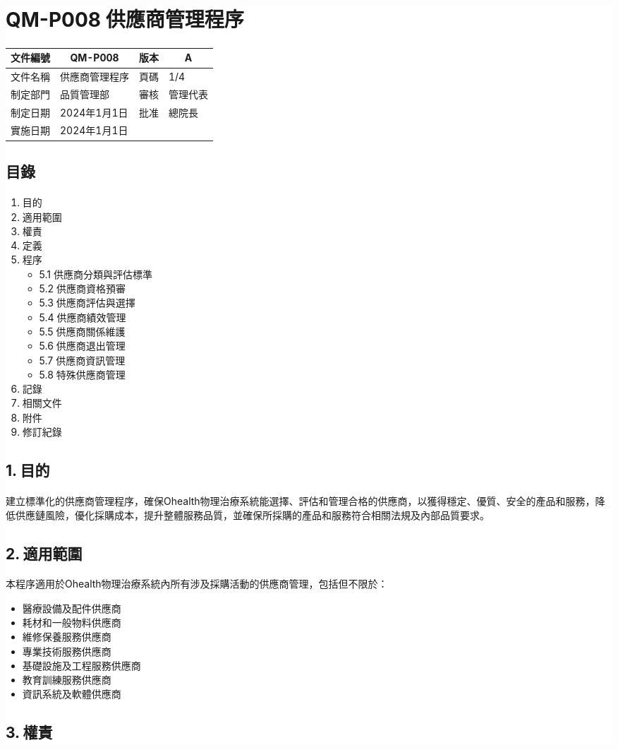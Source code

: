 # QM-P008 供應商管理程序

| 文件編號 | QM-P008 | 版本 | A |
|---------|---------|------|---|
| 文件名稱 | 供應商管理程序 | 頁碼 | 1/4 |
| 制定部門 | 品質管理部 | 審核 | 管理代表 |
| 制定日期 | 2024年1月1日 | 批准 | 總院長 |
| 實施日期 | 2024年1月1日 | | |

## 目錄
1. 目的
2. 適用範圍
3. 權責
4. 定義
5. 程序
   - 5.1 供應商分類與評估標準
   - 5.2 供應商資格預審
   - 5.3 供應商評估與選擇
   - 5.4 供應商績效管理
   - 5.5 供應商關係維護
   - 5.6 供應商退出管理
   - 5.7 供應商資訊管理
   - 5.8 特殊供應商管理
6. 記錄
7. 相關文件
8. 附件
9. 修訂紀錄

## 1. 目的

建立標準化的供應商管理程序，確保Ohealth物理治療系統能選擇、評估和管理合格的供應商，以獲得穩定、優質、安全的產品和服務，降低供應鏈風險，優化採購成本，提升整體服務品質，並確保所採購的產品和服務符合相關法規及內部品質要求。

## 2. 適用範圍

本程序適用於Ohealth物理治療系統內所有涉及採購活動的供應商管理，包括但不限於：
- 醫療設備及配件供應商
- 耗材和一般物料供應商
- 維修保養服務供應商
- 專業技術服務供應商
- 基礎設施及工程服務供應商
- 教育訓練服務供應商
- 資訊系統及軟體供應商

## 3. 權責
